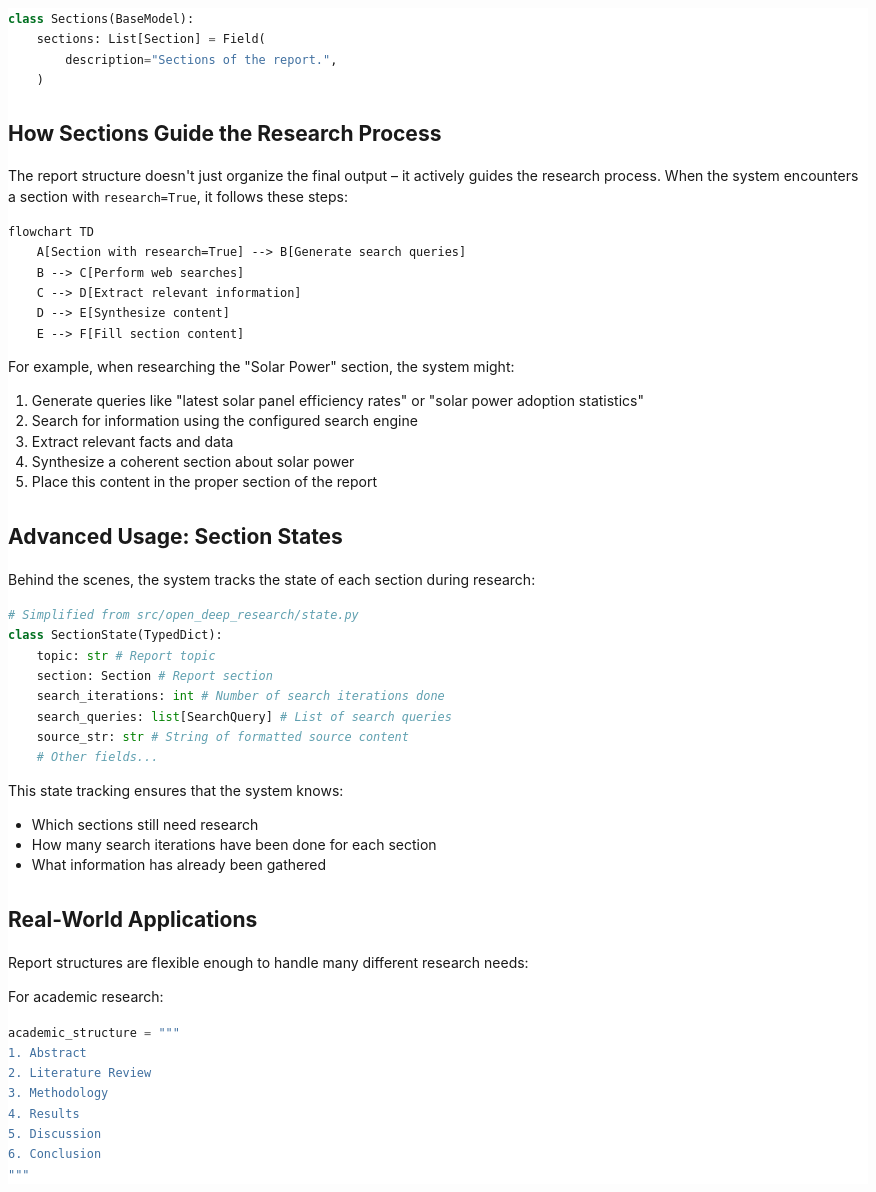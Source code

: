 ```python
class Sections(BaseModel):
    sections: List[Section] = Field(
        description="Sections of the report.",
    )
```

## How Sections Guide the Research Process

The report structure doesn't just organize the final output – it actively guides the research process. When the system encounters a section with `research=True`, it follows these steps:

```mermaid
flowchart TD
    A[Section with research=True] --> B[Generate search queries]
    B --> C[Perform web searches]
    C --> D[Extract relevant information]
    D --> E[Synthesize content]
    E --> F[Fill section content]
```

For example, when researching the "Solar Power" section, the system might:

1. Generate queries like "latest solar panel efficiency rates" or "solar power adoption statistics"
2. Search for information using the configured search engine
3. Extract relevant facts and data
4. Synthesize a coherent section about solar power
5. Place this content in the proper section of the report

## Advanced Usage: Section States

Behind the scenes, the system tracks the state of each section during research:

```python
# Simplified from src/open_deep_research/state.py
class SectionState(TypedDict):
    topic: str # Report topic
    section: Section # Report section  
    search_iterations: int # Number of search iterations done
    search_queries: list[SearchQuery] # List of search queries
    source_str: str # String of formatted source content
    # Other fields...
```

This state tracking ensures that the system knows:
- Which sections still need research
- How many search iterations have been done for each section
- What information has already been gathered

## Real-World Applications

Report structures are flexible enough to handle many different research needs:

For academic research:
```python
academic_structure = """
1. Abstract
2. Literature Review
3. Methodology
4. Results
5. Discussion
6. Conclusion
"""
```

